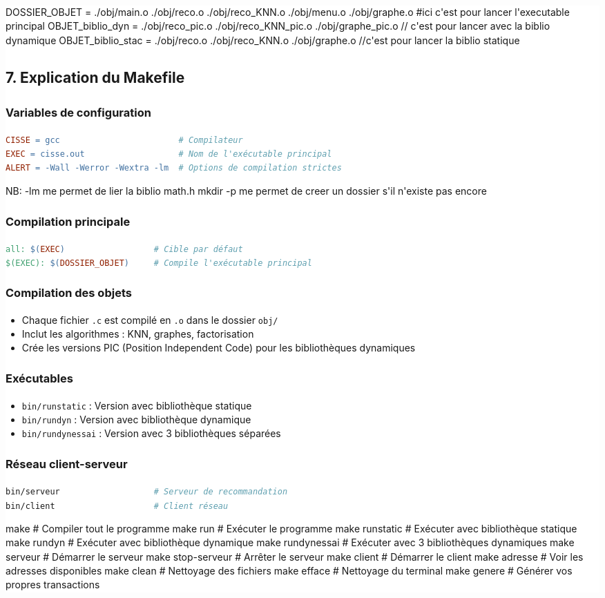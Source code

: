 DOSSIER_OBJET = ./obj/main.o ./obj/reco.o ./obj/reco_KNN.o ./obj/menu.o ./obj/graphe.o   #ici c'est pour lancer l'executable principal
OBJET_biblio_dyn = ./obj/reco_pic.o ./obj/reco_KNN_pic.o ./obj/graphe_pic.o // c'est pour lancer avec la biblio dynamique
OBJET_biblio_stac = ./obj/reco.o ./obj/reco_KNN.o ./obj/graphe.o //c'est pour lancer la biblio statique

## 7. Explication du Makefile

### Variables de configuration
```makefile
CISSE = gcc                        # Compilateur
EXEC = cisse.out                   # Nom de l'exécutable principal
ALERT = -Wall -Werror -Wextra -lm  # Options de compilation strictes
```

NB: -lm me permet de lier la biblio math.h 
mkdir -p me permet de creer un dossier s'il n'existe pas encore

### Compilation principale
```makefile
all: $(EXEC)                  # Cible par défaut
$(EXEC): $(DOSSIER_OBJET)     # Compile l'exécutable principal
```

### Compilation des objets
- Chaque fichier `.c` est compilé en `.o` dans le dossier `obj/`
- Inclut les algorithmes : KNN, graphes, factorisation
- Crée les versions PIC (Position Independent Code) pour les bibliothèques dynamiques

### Exécutables
- `bin/runstatic` : Version avec bibliothèque statique
- `bin/rundyn`    : Version avec bibliothèque dynamique
- `bin/rundynessai` : Version avec 3 bibliothèques séparées

### Réseau client-serveur
```makefile
bin/serveur                   # Serveur de recommandation
bin/client                    # Client réseau
```

make               # Compiler tout le programme
make run           # Exécuter le programme
make runstatic     # Exécuter avec bibliothèque statique
make rundyn        # Exécuter avec bibliothèque dynamique
make rundynessai   # Exécuter avec 3 bibliothèques dynamiques
make serveur       # Démarrer le serveur
make stop-serveur  # Arrêter le serveur
make client        # Démarrer le client
make adresse       # Voir les adresses disponibles
make clean         # Nettoyage des fichiers
make efface        # Nettoyage du terminal
make genere        # Générer vos propres transactions
